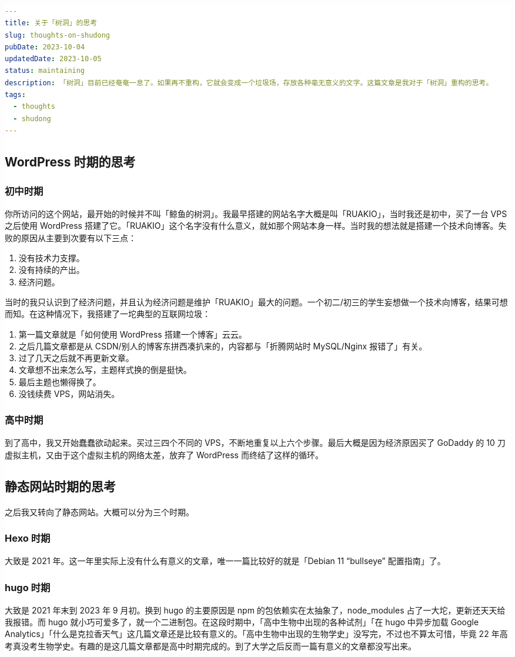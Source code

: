```yaml
---
title: 关于「树洞」的思考
slug: thoughts-on-shudong
pubDate: 2023-10-04
updatedDate: 2023-10-05
status: maintaining
description: 「树洞」目前已经奄奄一息了。如果再不重构，它就会变成一个垃圾场，存放各种毫无意义的文字。这篇文章是我对于「树洞」重构的思考。
tags:
  - thoughts
  - shudong
---
```


## WordPress 时期的思考

### 初中时期

你所访问的这个网站，最开始的时候并不叫「鲸鱼的树洞」。我最早搭建的网站名字大概是叫「RUAKIO」，当时我还是初中，买了一台 VPS 之后使用 WordPress 搭建了它。「RUAKIO」这个名字没有什么意义，就如那个网站本身一样。当时我的想法就是搭建一个技术向博客。失败的原因从主要到次要有以下三点：

1. 没有技术力支撑。
2. 没有持续的产出。
3. 经济问题。

当时的我只认识到了经济问题，并且认为经济问题是维护「RUAKIO」最大的问题。一个初二/初三的学生妄想做一个技术向博客，结果可想而知。在这种情况下，我搭建了一坨典型的互联网垃圾：

1. 第一篇文章就是「如何使用 WordPress 搭建一个博客」云云。
2. 之后几篇文章都是从 CSDN/别人的博客东拼西凑扒来的，内容都与「折腾网站时 MySQL/Nginx 报错了」有关。
3. 过了几天之后就不再更新文章。
4. 文章想不出来怎么写，主题样式换的倒是挺快。
5. 最后主题也懒得换了。
6. 没钱续费 VPS，网站消失。

### 高中时期

到了高中，我又开始蠢蠢欲动起来。买过三四个不同的 VPS，不断地重复以上六个步骤。最后大概是因为经济原因买了 GoDaddy 的 10 刀虚拟主机，又由于这个虚拟主机的网络太差，放弃了 WordPress 而终结了这样的循环。

## 静态网站时期的思考

之后我又转向了静态网站。大概可以分为三个时期。

### Hexo 时期

大致是 2021 年。这一年里实际上没有什么有意义的文章，唯一一篇比较好的就是「Debian 11 “bullseye” 配置指南」了。

### hugo 时期

大致是 2021 年末到 2023 年 9 月初。换到 hugo 的主要原因是 npm 的包依赖实在太抽象了，node_modules 占了一大坨，更新还天天给我报错。而 hugo 就小巧可爱多了，就一个二进制包。在这段时期中，「高中生物中出现的各种试剂」「在 hugo 中异步加载 Google Analytics」「什么是克拉香天气」这几篇文章还是比较有意义的。「高中生物中出现的生物学史」没写完，不过也不算太可惜，毕竟 22 年高考真没考生物学史。有趣的是这几篇文章都是高中时期完成的。到了大学之后反而一篇有意义的文章都没写出来。
